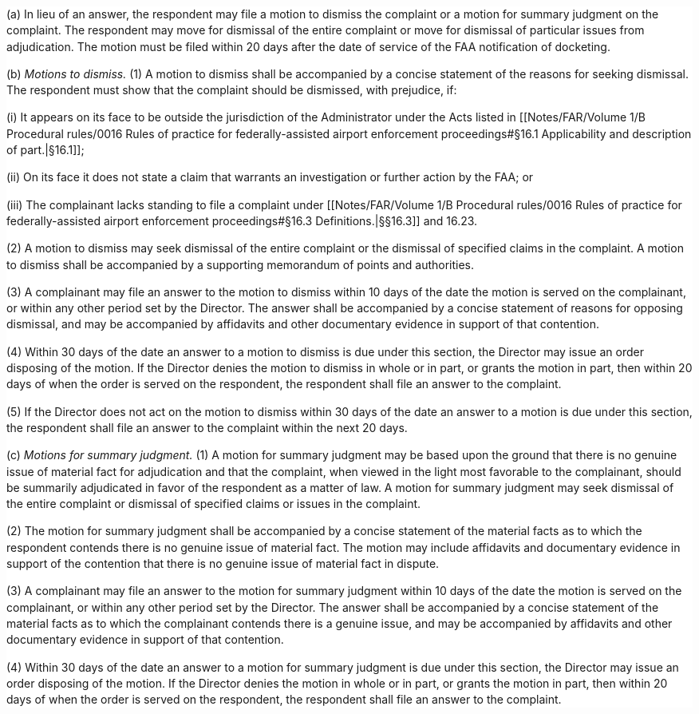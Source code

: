 \(a\) In lieu of an answer, the respondent may file a motion to dismiss the complaint or a motion for summary judgment on the complaint. The respondent may move for dismissal of the entire complaint or move for dismissal of particular issues from adjudication. The motion must be filed within 20 days after the date of service of the FAA notification of docketing.

\(b\) *Motions to dismiss.* (1) A motion to dismiss shall be accompanied by a concise statement of the reasons for seeking dismissal. The respondent must show that the complaint should be dismissed, with prejudice, if:

\(i\) It appears on its face to be outside the jurisdiction of the Administrator under the Acts listed in [[Notes/FAR/Volume 1/B Procedural rules/0016 Rules of practice for federally-assisted airport enforcement proceedings#§16.1   Applicability and description of part.\|§16.1]];

\(ii\) On its face it does not state a claim that warrants an investigation or further action by the FAA; or

\(iii\) The complainant lacks standing to file a complaint under [[Notes/FAR/Volume 1/B Procedural rules/0016 Rules of practice for federally-assisted airport enforcement proceedings#§16.3   Definitions.\|§§16.3]] and 16.23.

\(2\) A motion to dismiss may seek dismissal of the entire complaint or the dismissal of specified claims in the complaint. A motion to dismiss shall be accompanied by a supporting memorandum of points and authorities.

\(3\) A complainant may file an answer to the motion to dismiss within 10 days of the date the motion is served on the complainant, or within any other period set by the Director. The answer shall be accompanied by a concise statement of reasons for opposing dismissal, and may be accompanied by affidavits and other documentary evidence in support of that contention.

\(4\) Within 30 days of the date an answer to a motion to dismiss is due under this section, the Director may issue an order disposing of the motion. If the Director denies the motion to dismiss in whole or in part, or grants the motion in part, then within 20 days of when the order is served on the respondent, the respondent shall file an answer to the complaint.

\(5\) If the Director does not act on the motion to dismiss within 30 days of the date an answer to a motion is due under this section, the respondent shall file an answer to the complaint within the next 20 days.

\(c\) *Motions for summary judgment.* (1) A motion for summary judgment may be based upon the ground that there is no genuine issue of material fact for adjudication and that the complaint, when viewed in the light most favorable to the complainant, should be summarily adjudicated in favor of the respondent as a matter of law. A motion for summary judgment may seek dismissal of the entire complaint or dismissal of specified claims or issues in the complaint.

\(2\) The motion for summary judgment shall be accompanied by a concise statement of the material facts as to which the respondent contends there is no genuine issue of material fact. The motion may include affidavits and documentary evidence in support of the contention that there is no genuine issue of material fact in dispute.

\(3\) A complainant may file an answer to the motion for summary judgment within 10 days of the date the motion is served on the complainant, or within any other period set by the Director. The answer shall be accompanied by a concise statement of the material facts as to which the complainant contends there is a genuine issue, and may be accompanied by affidavits and other documentary evidence in support of that contention.

\(4\) Within 30 days of the date an answer to a motion for summary judgment is due under this section, the Director may issue an order disposing of the motion. If the Director denies the motion in whole or in part, or grants the motion in part, then within 20 days of when the order is served on the respondent, the respondent shall file an answer to the complaint.
